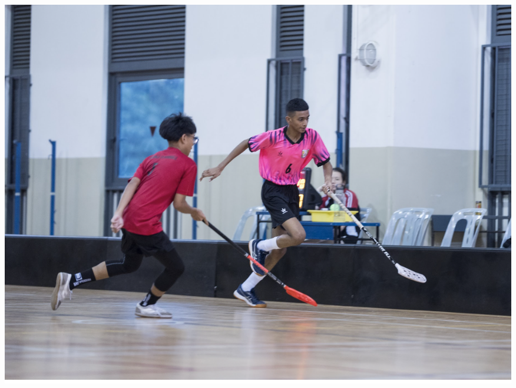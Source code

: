 <img style="width: 100%" height="auto" width="100%" alt="" src="/images/3_Floorball_.png">
</div>
<p></p>
<div class="isomer-image-wrapper">